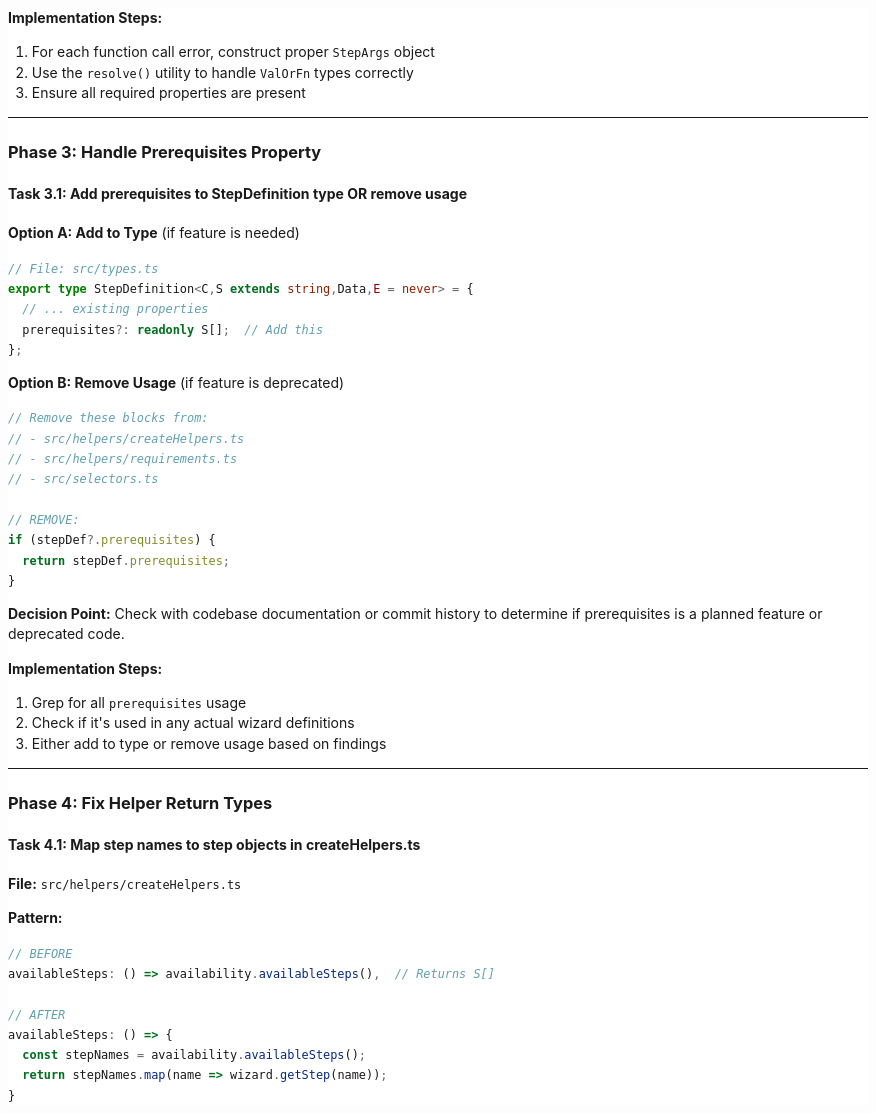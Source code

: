 ```typescript
```

**Implementation Steps:**
1. For each function call error, construct proper `StepArgs` object
2. Use the `resolve()` utility to handle `ValOrFn` types correctly
3. Ensure all required properties are present

---

### Phase 3: Handle Prerequisites Property

#### Task 3.1: Add prerequisites to StepDefinition type OR remove usage

**Option A: Add to Type** (if feature is needed)
```typescript
// File: src/types.ts
export type StepDefinition<C,S extends string,Data,E = never> = {
  // ... existing properties
  prerequisites?: readonly S[];  // Add this
};
```

**Option B: Remove Usage** (if feature is deprecated)
```typescript
// Remove these blocks from:
// - src/helpers/createHelpers.ts
// - src/helpers/requirements.ts
// - src/selectors.ts

// REMOVE:
if (stepDef?.prerequisites) {
  return stepDef.prerequisites;
}
```

**Decision Point:** Check with codebase documentation or commit history to determine if prerequisites is a planned feature or deprecated code.

**Implementation Steps:**
1. Grep for all `prerequisites` usage
2. Check if it's used in any actual wizard definitions
3. Either add to type or remove usage based on findings

---

### Phase 4: Fix Helper Return Types

#### Task 4.1: Map step names to step objects in createHelpers.ts

**File:** `src/helpers/createHelpers.ts`

**Pattern:**
```typescript
// BEFORE
availableSteps: () => availability.availableSteps(),  // Returns S[]

// AFTER
availableSteps: () => {
  const stepNames = availability.availableSteps();
  return stepNames.map(name => wizard.getStep(name));
}
```
